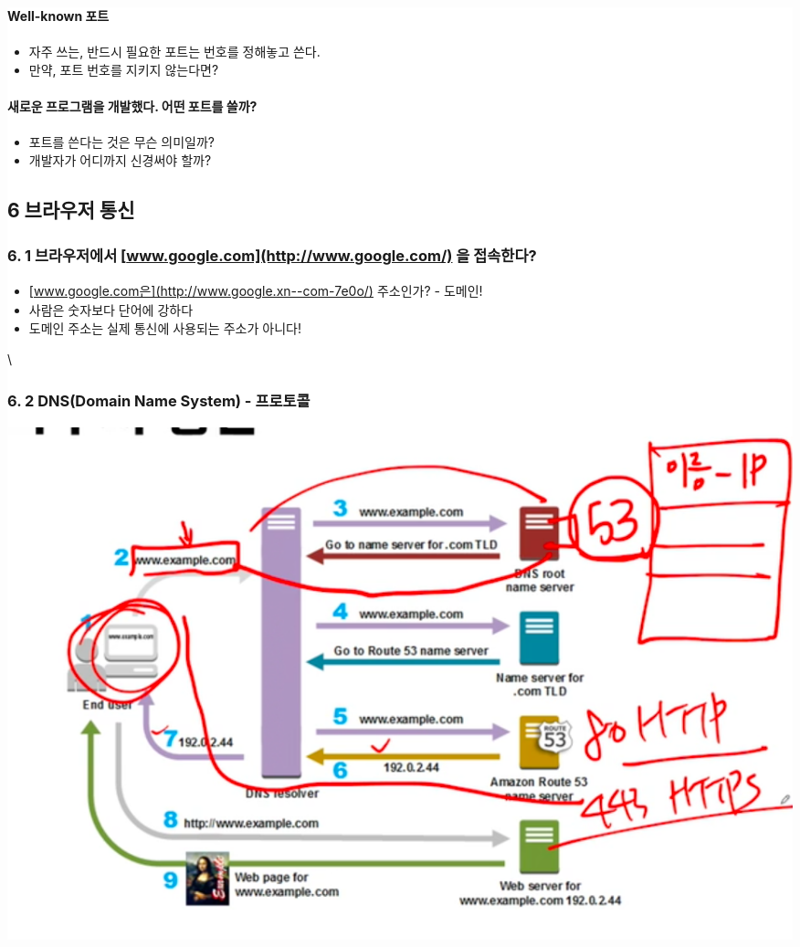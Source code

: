 #### Well-known 포트

* 자주 쓰는, 반드시 필요한 포트는 번호를 정해놓고 쓴다.
* 만약, 포트 번호를 지키지 않는다면?

#### 새로운 프로그램을 개발했다. 어떤 포트를 쓸까?

* 포트를 쓴다는 것은 무슨 의미일까?
* 개발자가 어디까지 신경써야 할까?

###

## 6 브라우저 통신

### 6. 1 브라우저에서 [www.google.com](http://www.google.com/) 을 접속한다?

* [www.google.com은](http://www.google.xn--com-7e0o/) 주소인가? - 도메인!
* 사람은 숫자보다 단어에 강하다
* 도메인 주소는 실제 통신에 사용되는 주소가 아니다!

\


### 6. 2 DNS(Domain Name System) - 프로토콜

![](../../../.gitbook/assets/image.png)
